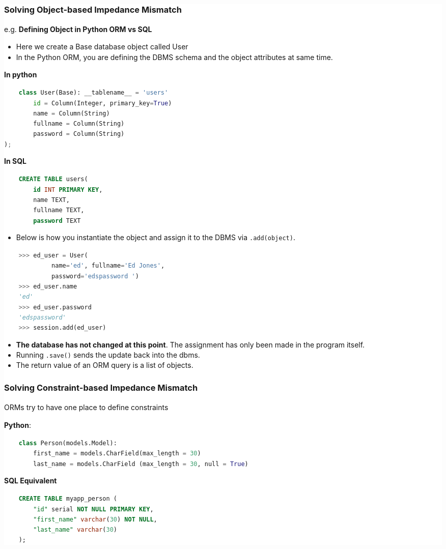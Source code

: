 ### Solving Object-based Impedance Mismatch
e.g. **Defining Object in Python ORM vs SQL**
- Here we create a Base database object called User
- In the Python ORM, you are defining the DBMS schema and the object attributes at same time.

**In python**
``` python
    class User(Base): __tablename__ = 'users'
        id = Column(Integer, primary_key=True) 
        name = Column(String)
        fullname = Column(String)
        password = Column(String)
);
```
**In SQL**
``` sql
    CREATE TABLE users(
        id INT PRIMARY KEY, 
        name TEXT,
        fullname TEXT, 
        password TEXT
```

- Below is how you instantiate the object and assign it to the DBMS via `.add(object)`.

``` python
    >>> ed_user = User(
             name='ed', fullname='Ed Jones',
             password='edspassword ')
    >>> ed_user.name
    'ed'
    >>> ed_user.password
    'edspassword'
    >>> session.add(ed_user)
```
- **The database has not changed at this point**. The assignment has only been made in the program itself.
- Running `.save()` sends the update back into the dbms.
- The return value of an ORM query is a list of objects.

### Solving Constraint-based Impedance Mismatch
ORMs try to have one place to define constraints

**Python**:
```python
    class Person(models.Model):
        first_name = models.CharField(max_length = 30) 
        last_name = models.CharField (max_length = 30, null = True)
```

**SQL Equivalent**
``` sql
    CREATE TABLE myapp_person (
        "id" serial NOT NULL PRIMARY KEY, 
        "first_name" varchar(30) NOT NULL, 
        "last_name" varchar(30)
    );
```
